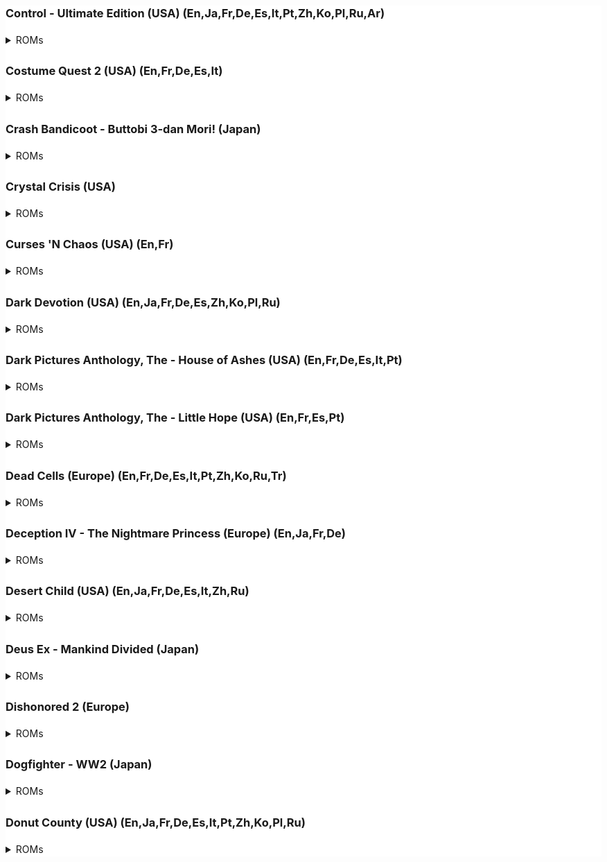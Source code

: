 ### Control - Ultimate Edition (USA) (En,Ja,Fr,De,Es,It,Pt,Zh,Ko,Pl,Ru,Ar)
<details><summary>ROMs</summary></details>

### Costume Quest 2 (USA) (En,Fr,De,Es,It)
<details><summary>ROMs</summary></details>

### Crash Bandicoot - Buttobi 3-dan Mori! (Japan)
<details><summary>ROMs</summary></details>

### Crystal Crisis (USA)
<details><summary>ROMs</summary></details>

### Curses 'N Chaos (USA) (En,Fr)
<details><summary>ROMs</summary></details>

### Dark Devotion (USA) (En,Ja,Fr,De,Es,Zh,Ko,Pl,Ru)
<details><summary>ROMs</summary></details>

### Dark Pictures Anthology, The - House of Ashes (USA) (En,Fr,De,Es,It,Pt)
<details><summary>ROMs</summary></details>

### Dark Pictures Anthology, The - Little Hope (USA) (En,Fr,Es,Pt)
<details><summary>ROMs</summary></details>

### Dead Cells (Europe) (En,Fr,De,Es,It,Pt,Zh,Ko,Ru,Tr)
<details><summary>ROMs</summary></details>

### Deception IV - The Nightmare Princess (Europe) (En,Ja,Fr,De)
<details><summary>ROMs</summary></details>

### Desert Child (USA) (En,Ja,Fr,De,Es,It,Zh,Ru)
<details><summary>ROMs</summary></details>

### Deus Ex - Mankind Divided (Japan)
<details><summary>ROMs</summary></details>

### Dishonored 2 (Europe)
<details><summary>ROMs</summary></details>

### Dogfighter - WW2 (Japan)
<details><summary>ROMs</summary></details>

### Donut County (USA) (En,Ja,Fr,De,Es,It,Pt,Zh,Ko,Pl,Ru)
<details><summary>ROMs</summary></details>
